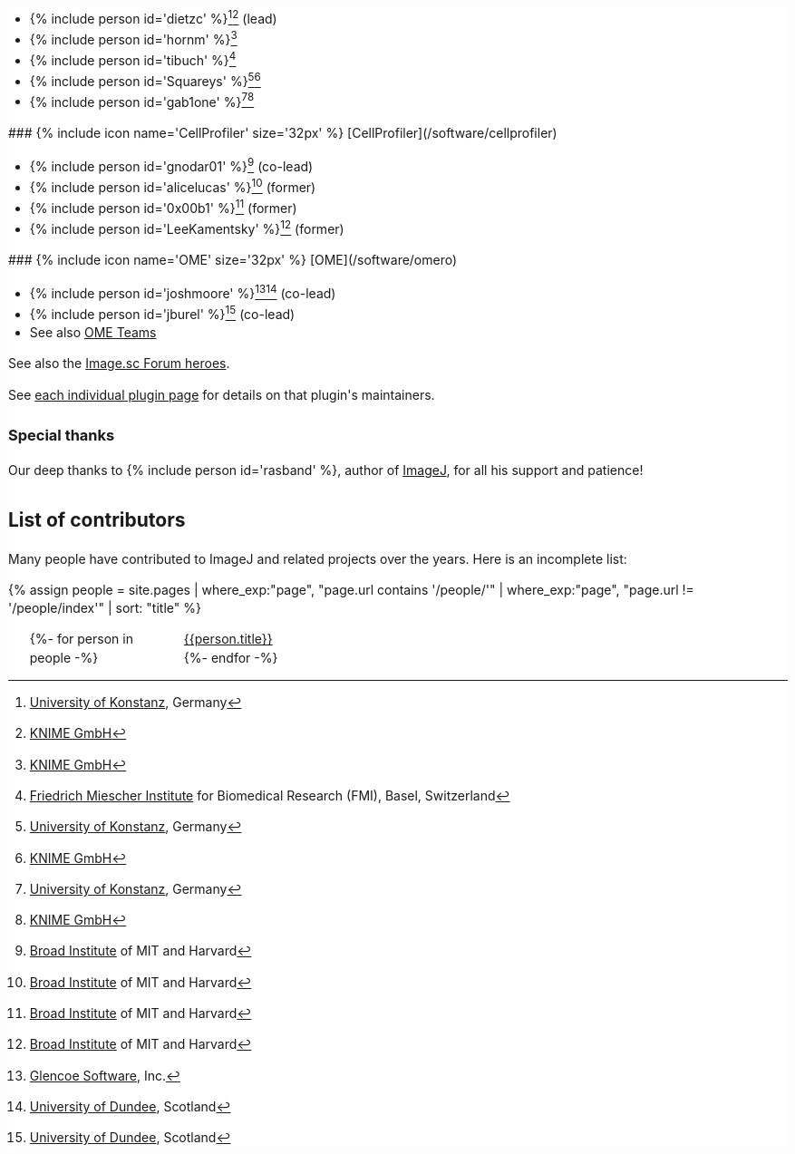 -   {% include person id='dietzc' %}[^5][^6] (lead)
-   {% include person id='hornm' %}[^6]
-   {% include person id='tibuch' %}[^14]
-   {% include person id='Squareys' %}[^5][^6]
-   {% include person id='gab1one' %}[^5][^6]
</div>
<div class="contributor-block" markdown=1>
### {% include icon name='CellProfiler' size='32px' %} [CellProfiler](/software/cellprofiler)

-   {% include person id='gnodar01' %}[^4] (co-lead)
-   {% include person id='alicelucas' %}[^4] (former)
-   {% include person id='0x00b1' %}[^4] (former)
-   {% include person id='LeeKamentsky' %}[^4] (former)
</div>
<div class="contributor-block" markdown=1>
### {% include icon name='OME' size='32px' %} [OME](/software/omero)

-   {% include person id='joshmoore' %}[^7][^8] (co-lead)
-   {% include person id='jburel' %}[^8] (co-lead)
-   See also [OME Teams](https://www.openmicroscopy.org/teams/)
</div>
</div> 

See also the [Image.sc Forum heroes](https://forum.image.sc/u?period=yearly).

See [each individual plugin page](/list-of-extensions)
for details on that plugin's maintainers.

### Special thanks

Our deep thanks to {% include person id='rasband' %}, author of
[ImageJ](/software/imagej), for all his support and patience!

## List of contributors

Many people have contributed to ImageJ and related projects over the years.
Here is an incomplete list:

{% assign people = site.pages
  | where_exp:"page", "page.url contains '/people/'"
  | where_exp:"page", "page.url != '/people/index'"
  | sort: "title" %}

<ul style="column-width: 10em; list-style: none;">
{%- for person in people -%}
  <li><a href="{{person.url}}">{{person.title}}</a></li>
{%- endfor -%}
</ul>


[^1]: [Laboratory for Optical and Computation](/orgs/loci) (LOCI) at [UW-Madison](https://wisc.edu/)
[^2]: [Max Planck Institute of Molecular Cell Biology and Genetics](/orgs/mpi-cbg) (MPI-CBG) at Dresden
[^3]: [Center for Systems Biology Dresden](/orgs/csbd) (CSBD)
[^4]: [Broad Institute](https://www.broadinstitute.org/) of MIT and Harvard
[^5]: [University of Konstanz](https://www.uni-konstanz.de/en/), Germany
[^6]: [KNIME GmbH](https://www.knime.com/)
[^7]: [Glencoe Software](https://www.glencoesoftware.com/), Inc.
[^8]: [University of Dundee](https://www.dundee.ac.uk/), Scotland
[^9]: [National Institutes of Health](https://www.nih.gov/)
[^10]: [True North Intelligent Algorithms LLC](https://github.com/True-North-Intelligent-Algorithms)
[^11]: [Marine Biological Laboratory](https://www.mbl.edu/) (MBL) at Woods Hole
[^12]: [Institut Pasteur](https://www.pasteur.fr/en), Paris, France
[^13]: [Ikerbasque](https://www.ikerbasque.net/en), Basque Foundation for Science, Spain
[^14]: [Friedrich Miescher Institute](https://www.fmi.ch/) for Biomedical Research (FMI), Basel, Switzerland
[^15]: [McGill University](https://www.mcgill.ca/)
[^16]: GE Healthcare (Applied Precision, Inc.)
[^17]: University of Birmingham
[^18]: [University of Idaho](https://www.uidaho.edu/), Moscow
[^19]: [University of Applied Sciencs and Arts Dortmund](https://www.fh-dortmund.de/), Germany
[^20]: [Institute of Neuroinformatics](https://www.ini.uzh.ch/), [Uni/ETH Zurich](https://ethz.ch/en.html)
[^21]: [HHMI Janelia Research Campus](/orgs/janelia)
[^22]: [Image Data Analysis platform](https://www.mdc-berlin.de/image-data-analysis) of the [Max Delbrück Center (MDC)](https://www.mdc-berlin.de/)
[^23]: [Human Technopole](/orgs/human-technopole), Milan, Italy